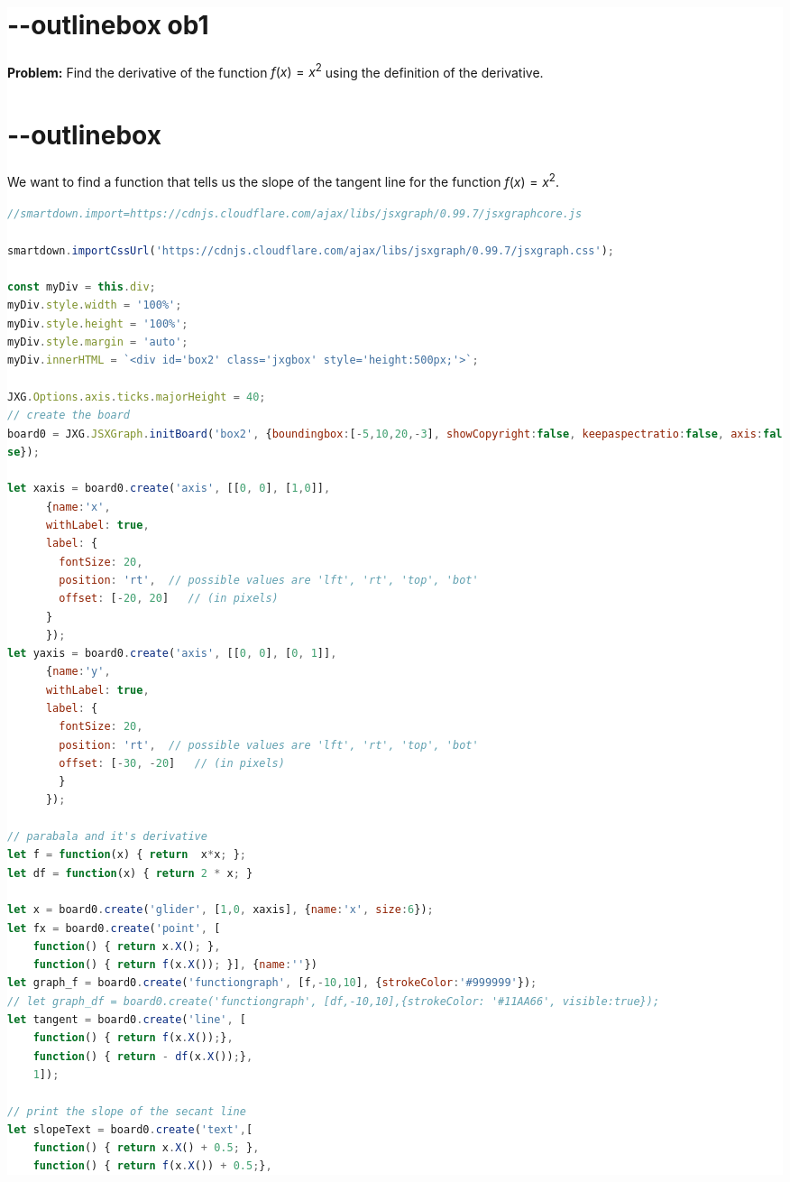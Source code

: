 # --outlinebox ob1
**Problem:**
Find the derivative of the function $f(x) = x^2$ using the definition of the derivative.
# --outlinebox

We want to find a function that tells us the slope of the tangent line for the function $f(x)=x^2$.  
```javascript /autoplay
//smartdown.import=https://cdnjs.cloudflare.com/ajax/libs/jsxgraph/0.99.7/jsxgraphcore.js

smartdown.importCssUrl('https://cdnjs.cloudflare.com/ajax/libs/jsxgraph/0.99.7/jsxgraph.css');

const myDiv = this.div;
myDiv.style.width = '100%';
myDiv.style.height = '100%';
myDiv.style.margin = 'auto';
myDiv.innerHTML = `<div id='box2' class='jxgbox' style='height:500px;'>`;

JXG.Options.axis.ticks.majorHeight = 40;
// create the board
board0 = JXG.JSXGraph.initBoard('box2', {boundingbox:[-5,10,20,-3], showCopyright:false, keepaspectratio:false, axis:false});

let xaxis = board0.create('axis', [[0, 0], [1,0]], 
      {name:'x', 
      withLabel: true,
      label: {
        fontSize: 20,
        position: 'rt',  // possible values are 'lft', 'rt', 'top', 'bot'
        offset: [-20, 20]   // (in pixels)
      }
      });
let yaxis = board0.create('axis', [[0, 0], [0, 1]], 
      {name:'y', 
      withLabel: true, 
      label: {
        fontSize: 20,
        position: 'rt',  // possible values are 'lft', 'rt', 'top', 'bot'
        offset: [-30, -20]   // (in pixels)
        }
      });   

// parabala and it's derivative
let f = function(x) { return  x*x; };
let df = function(x) { return 2 * x; }

let x = board0.create('glider', [1,0, xaxis], {name:'x', size:6});
let fx = board0.create('point', [
	function() { return x.X(); }, 
	function() { return f(x.X()); }], {name:''})
let graph_f = board0.create('functiongraph', [f,-10,10], {strokeColor:'#999999'});
// let graph_df = board0.create('functiongraph', [df,-10,10],{strokeColor: '#11AA66', visible:true});
let tangent = board0.create('line', [
	function() { return f(x.X());},
	function() { return - df(x.X());},
	1]);

// print the slope of the secant line
let slopeText = board0.create('text',[
	function() { return x.X() + 0.5; },
	function() { return f(x.X()) + 0.5;},
```